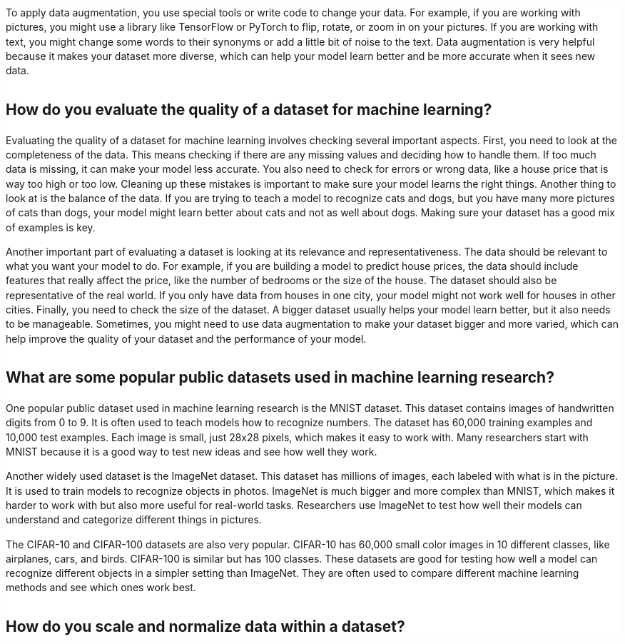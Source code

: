 To apply data augmentation, you use special tools or write code to change your data. For example, if you are working with pictures, you might use a library like TensorFlow or PyTorch to flip, rotate, or zoom in on your pictures. If you are working with text, you might change some words to their synonyms or add a little bit of noise to the text. Data augmentation is very helpful because it makes your dataset more diverse, which can help your model learn better and be more accurate when it sees new data.

## How do you evaluate the quality of a dataset for machine learning?

Evaluating the quality of a dataset for machine learning involves checking several important aspects. First, you need to look at the completeness of the data. This means checking if there are any missing values and deciding how to handle them. If too much data is missing, it can make your model less accurate. You also need to check for errors or wrong data, like a house price that is way too high or too low. Cleaning up these mistakes is important to make sure your model learns the right things. Another thing to look at is the balance of the data. If you are trying to teach a model to recognize cats and dogs, but you have many more pictures of cats than dogs, your model might learn better about cats and not as well about dogs. Making sure your dataset has a good mix of examples is key.

Another important part of evaluating a dataset is looking at its relevance and representativeness. The data should be relevant to what you want your model to do. For example, if you are building a model to predict house prices, the data should include features that really affect the price, like the number of bedrooms or the size of the house. The dataset should also be representative of the real world. If you only have data from houses in one city, your model might not work well for houses in other cities. Finally, you need to check the size of the dataset. A bigger dataset usually helps your model learn better, but it also needs to be manageable. Sometimes, you might need to use data augmentation to make your dataset bigger and more varied, which can help improve the quality of your dataset and the performance of your model.

## What are some popular public datasets used in machine learning research?

One popular public dataset used in machine learning research is the MNIST dataset. This dataset contains images of handwritten digits from 0 to 9. It is often used to teach models how to recognize numbers. The dataset has 60,000 training examples and 10,000 test examples. Each image is small, just 28x28 pixels, which makes it easy to work with. Many researchers start with MNIST because it is a good way to test new ideas and see how well they work.

Another widely used dataset is the ImageNet dataset. This dataset has millions of images, each labeled with what is in the picture. It is used to train models to recognize objects in photos. ImageNet is much bigger and more complex than MNIST, which makes it harder to work with but also more useful for real-world tasks. Researchers use ImageNet to test how well their models can understand and categorize different things in pictures.

The CIFAR-10 and CIFAR-100 datasets are also very popular. CIFAR-10 has 60,000 small color images in 10 different classes, like airplanes, cars, and birds. CIFAR-100 is similar but has 100 classes. These datasets are good for testing how well a model can recognize different objects in a simpler setting than ImageNet. They are often used to compare different machine learning methods and see which ones work best.

## How do you scale and normalize data within a dataset?
